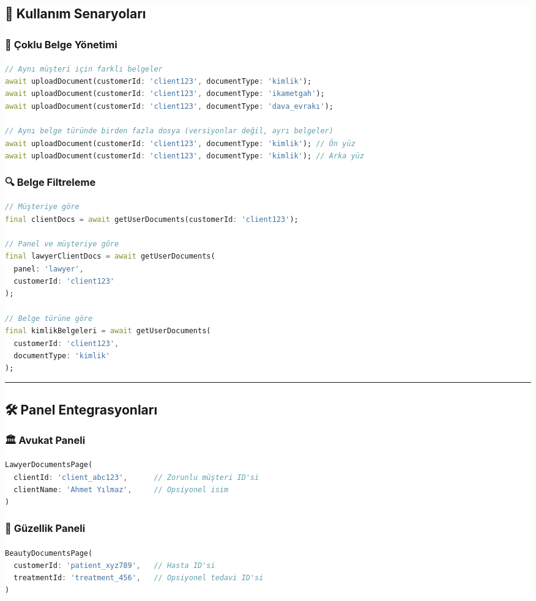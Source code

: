 
## 🎯 **Kullanım Senaryoları**

### 📁 **Çoklu Belge Yönetimi**
```dart
// Aynı müşteri için farklı belgeler
await uploadDocument(customerId: 'client123', documentType: 'kimlik');
await uploadDocument(customerId: 'client123', documentType: 'ikametgah');
await uploadDocument(customerId: 'client123', documentType: 'dava_evrakı');

// Aynı belge türünde birden fazla dosya (versiyonlar değil, ayrı belgeler)
await uploadDocument(customerId: 'client123', documentType: 'kimlik'); // Ön yüz
await uploadDocument(customerId: 'client123', documentType: 'kimlik'); // Arka yüz
```

### 🔍 **Belge Filtreleme**
```dart
// Müşteriye göre
final clientDocs = await getUserDocuments(customerId: 'client123');

// Panel ve müşteriye göre  
final lawyerClientDocs = await getUserDocuments(
  panel: 'lawyer', 
  customerId: 'client123'
);

// Belge türüne göre
final kimlikBelgeleri = await getUserDocuments(
  customerId: 'client123',
  documentType: 'kimlik'
);
```

---

## 🛠️ **Panel Entegrasyonları**

### 🏛️ **Avukat Paneli**
```dart
LawyerDocumentsPage(
  clientId: 'client_abc123',      // Zorunlu müşteri ID'si
  clientName: 'Ahmet Yılmaz',     // Opsiyonel isim
)
```

### 💄 **Güzellik Paneli**
```dart
BeautyDocumentsPage(
  customerId: 'patient_xyz789',   // Hasta ID'si
  treatmentId: 'treatment_456',   // Opsiyonel tedavi ID'si
)
```

